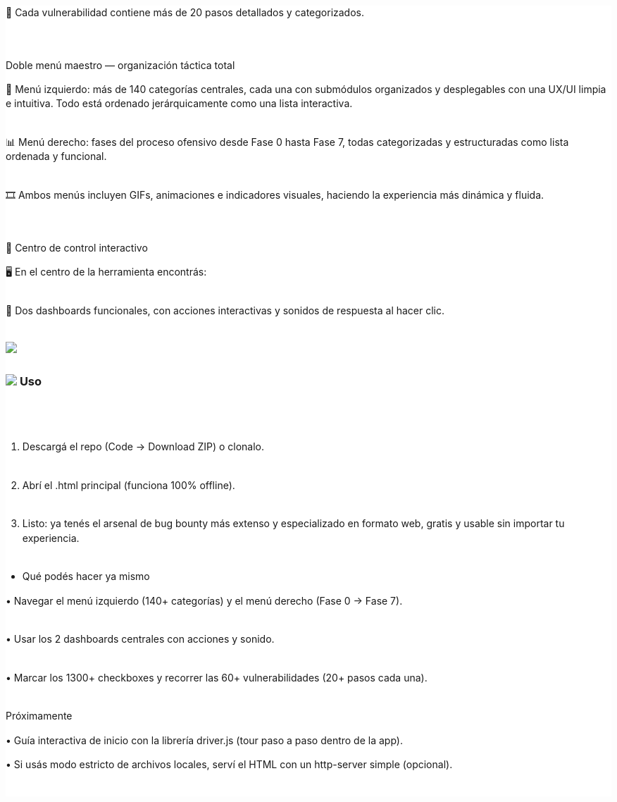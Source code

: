 🧩 Cada vulnerabilidad contiene más de 20 pasos detallados y categorizados.<br><br><br>



Doble menú maestro — organización táctica total<br>

🧠 Menú izquierdo: más de 140 categorías centrales, cada una con submódulos organizados y desplegables con una UX/UI limpia e intuitiva. Todo está ordenado jerárquicamente como una lista interactiva.<br><br>

📊 Menú derecho: fases del proceso ofensivo desde Fase 0 hasta Fase 7, todas categorizadas y estructuradas como lista ordenada y funcional.<br><br>

🎞️ Ambos menús incluyen GIFs, animaciones e indicadores visuales, haciendo la experiencia más dinámica y fluida.<br><br><br>



🧪 Centro de control interactivo<br>

🖥️ En el centro de la herramienta encontrás:<br><br>

🧠 Dos dashboards funcionales, con acciones interactivas y sonidos de respuesta al hacer clic.<br><br>



<picture> <img src="https://user-images.githubusercontent.com/74038190/212284115-f47cd8ff-2ffb-4b04-b5bf-4d1c14c0247f.gif" width ="1050" > </picture>
<br>

### <picture> <img src = "https://media4.giphy.com/media/v1.Y2lkPTc5MGI3NjExaGdlNnJtczFndjRkZXczMXR0MmRvMHJteXJmMG5hOWN3djdzcmhqYiZlcD12MV9pbnRlcm5hbF9naWZfYnlfaWQmY3Q9cw/DY4GxWN6Ml3oVexySy/giphy.gif" width = 80px>  </picture> Uso
<br><br>


1. Descargá el repo (Code → Download ZIP) o clonalo.<br><br>

2. Abrí el .html principal (funciona 100% offline).<br><br>

3. Listo: ya tenés el arsenal de bug bounty más extenso y especializado en formato web, gratis y usable sin importar tu experiencia.<br><br>


- Qué podés hacer ya mismo<br>

• Navegar el menú izquierdo (140+ categorías) y el menú derecho (Fase 0 → Fase 7).<br><br>

•  Usar los 2 dashboards centrales con acciones y sonido.<br><br>

• Marcar los 1300+ checkboxes y recorrer las 60+ vulnerabilidades (20+ pasos cada una).<br><br>


Próximamente<br>

• Guía interactiva de inicio con la librería driver.js (tour paso a paso dentro de la app).

• Si usás modo estricto de archivos locales, serví el HTML con un http-server simple (opcional).<br>
 
 <br>
